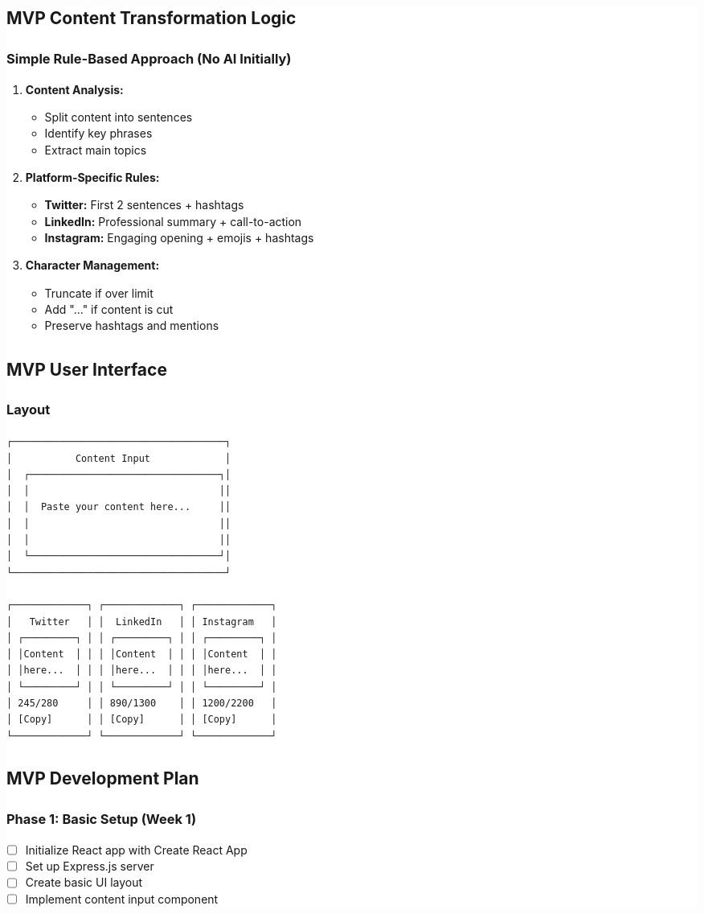 
## MVP Content Transformation Logic

### Simple Rule-Based Approach (No AI Initially)
1. **Content Analysis:**
   - Split content into sentences
   - Identify key phrases
   - Extract main topics

2. **Platform-Specific Rules:**
   - **Twitter:** First 2 sentences + hashtags
   - **LinkedIn:** Professional summary + call-to-action
   - **Instagram:** Engaging opening + emojis + hashtags

3. **Character Management:**
   - Truncate if over limit
   - Add "..." if content is cut
   - Preserve hashtags and mentions

## MVP User Interface

### Layout
```
┌─────────────────────────────────────┐
│           Content Input             │
│  ┌─────────────────────────────────┐│
│  │                                 ││
│  │  Paste your content here...     ││
│  │                                 ││
│  │                                 ││
│  └─────────────────────────────────┘│
└─────────────────────────────────────┘

┌─────────────┐ ┌─────────────┐ ┌─────────────┐
│   Twitter   │ │  LinkedIn   │ │ Instagram   │
│ ┌─────────┐ │ │ ┌─────────┐ │ │ ┌─────────┐ │
│ │Content  │ │ │ │Content  │ │ │ │Content  │ │
│ │here...  │ │ │ │here...  │ │ │ │here...  │ │
│ └─────────┘ │ │ └─────────┘ │ │ └─────────┘ │
│ 245/280     │ │ 890/1300    │ │ 1200/2200   │
│ [Copy]      │ │ [Copy]      │ │ [Copy]      │
└─────────────┘ └─────────────┘ └─────────────┘
```

## MVP Development Plan

### Phase 1: Basic Setup (Week 1)
- [ ] Initialize React app with Create React App
- [ ] Set up Express.js server
- [ ] Create basic UI layout
- [ ] Implement content input component
